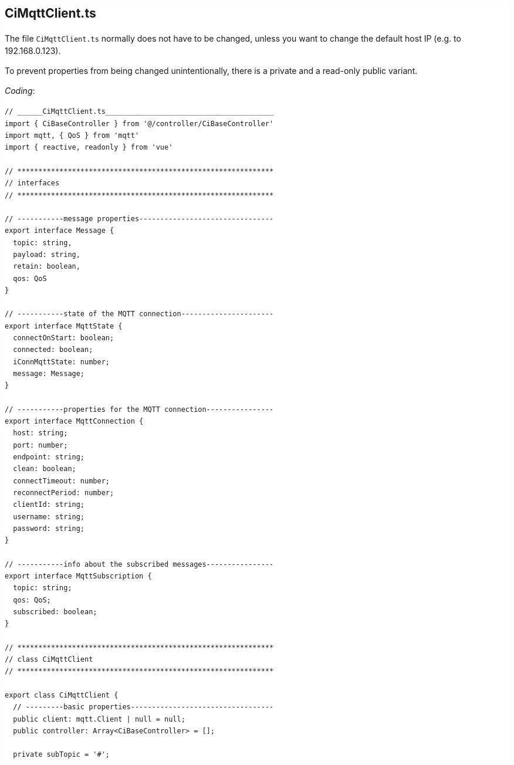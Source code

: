 ## CiMqttClient.ts
The file `CiMqttClient.ts` normally does not have to be changed, unless you want to change the default host IP (e.g. to 192.168.0.123).   

To prevent properties from being changed unintentionally, there is a private and a read-only public variant.   

_Coding_:   
```   
// ______CiMqttClient.ts________________________________________
import { CiBaseController } from '@/controller/CiBaseController'
import mqtt, { QoS } from 'mqtt'
import { reactive, readonly } from 'vue'

// *************************************************************
// interfaces
// *************************************************************

// -----------message properties--------------------------------
export interface Message {
  topic: string,
  payload: string,
  retain: boolean,
  qos: QoS
}

// -----------state of the MQTT connection----------------------
export interface MqttState {
  connectOnStart: boolean;
  connected: boolean;
  iConnMqttState: number;
  message: Message;
}

// -----------properties for the MQTT connection----------------
export interface MqttConnection {
  host: string;
  port: number;
  endpoint: string;
  clean: boolean;
  connectTimeout: number;
  reconnectPeriod: number;
  clientId: string;
  username: string;
  password: string;
}

// -----------info about the subscribed messages----------------
export interface MqttSubscription {
  topic: string;
  qos: QoS;
  subscribed: boolean;
}

// *************************************************************
// class CiMqttClient
// *************************************************************

export class CiMqttClient {
  // ---------basic properties----------------------------------
  public client: mqtt.Client | null = null;
  public controller: Array<CiBaseController> = [];

  private subTopic = '#';
```